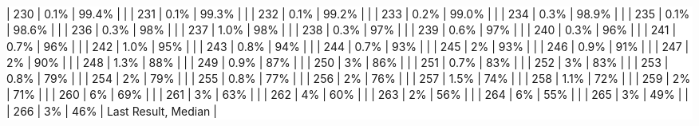 | 230 | 0.1% | 99.4% |  |
| 231 | 0.1% | 99.3% |  |
| 232 | 0.1% | 99.2% |  |
| 233 | 0.2% | 99.0% |  |
| 234 | 0.3% | 98.9% |  |
| 235 | 0.1% | 98.6% |  |
| 236 | 0.3% | 98% |  |
| 237 | 1.0% | 98% |  |
| 238 | 0.3% | 97% |  |
| 239 | 0.6% | 97% |  |
| 240 | 0.3% | 96% |  |
| 241 | 0.7% | 96% |  |
| 242 | 1.0% | 95% |  |
| 243 | 0.8% | 94% |  |
| 244 | 0.7% | 93% |  |
| 245 | 2% | 93% |  |
| 246 | 0.9% | 91% |  |
| 247 | 2% | 90% |  |
| 248 | 1.3% | 88% |  |
| 249 | 0.9% | 87% |  |
| 250 | 3% | 86% |  |
| 251 | 0.7% | 83% |  |
| 252 | 3% | 83% |  |
| 253 | 0.8% | 79% |  |
| 254 | 2% | 79% |  |
| 255 | 0.8% | 77% |  |
| 256 | 2% | 76% |  |
| 257 | 1.5% | 74% |  |
| 258 | 1.1% | 72% |  |
| 259 | 2% | 71% |  |
| 260 | 6% | 69% |  |
| 261 | 3% | 63% |  |
| 262 | 4% | 60% |  |
| 263 | 2% | 56% |  |
| 264 | 6% | 55% |  |
| 265 | 3% | 49% |  |
| 266 | 3% | 46% | Last Result, Median |